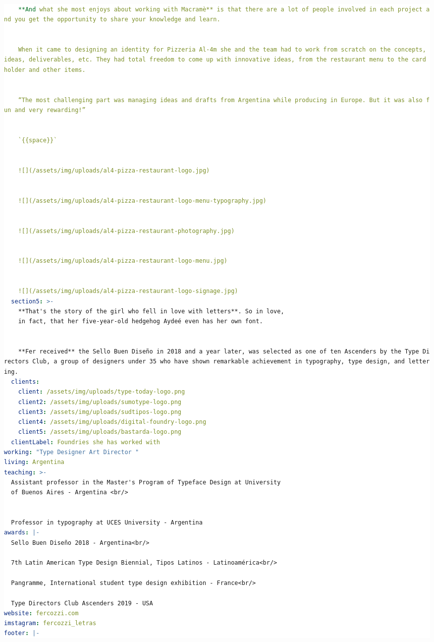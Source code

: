 ```yaml
    **And what she most enjoys about working with Macramè** ​is that there are a lot of people involved in each project and you get the opportunity to share your knowledge and learn.


    When it came to designing an identity for Pizzeria Al-4m she and the team had to work from scratch on the concepts, ideas, deliverables, etc. They had total freedom to come up with innovative ideas, from the restaurant menu to the card holder and other items.


    “The most challenging part was managing ideas and drafts from Argentina while producing in Europe. But it was also fun and very rewarding!”


    `{{space}}`


    ![](/assets/img/uploads/al4-pizza-restaurant-logo.jpg)


    ![](/assets/img/uploads/al4-pizza-restaurant-logo-menu-typography.jpg)


    ![](/assets/img/uploads/al4-pizza-restaurant-photography.jpg)


    ![](/assets/img/uploads/al4-pizza-restaurant-logo-menu.jpg)


    ![](/assets/img/uploads/al4-pizza-restaurant-logo-signage.jpg)
  section5: >-
    **That's the story of the girl who fell in love with letters**. So in love,
    in fact, that her five-year-old hedgehog Aydeé even has her own font.


    **Fer received** the ​Sello Buen Diseño​ in 2018 and a year later, was selected as one of ten ​Ascenders by the Type Directors Club​, a group of designers under 35 who have shown remarkable achievement in typography, type design, and lettering.
  clients:
    client: /assets/img/uploads/type-today-logo.png
    client2: /assets/img/uploads/sumotype-logo.png
    client3: /assets/img/uploads/sudtipos-logo.png
    client4: /assets/img/uploads/digital-foundry-logo.png
    client5: /assets/img/uploads/bastarda-logo.png
  clientLabel: Foundries she has worked with
working: "Type Designer Art Director "
living: Argentina
teaching: >-
  Assistant professor in the Master's Program of Typeface Design at University
  of Buenos Aires - Argentina <br/>


  Professor in typography at UCES University - Argentina
awards: |-
  Sello Buen Diseño 2018 - Argentina<br/>

  7th Latin American Type Design Biennial, Tipos Latinos - Latinoamérica<br/>

  Pangramme, International student type design exhibition - France<br/>

  Type Directors Club Ascenders 2019 - USA
website: fercozzi.com
imstagram: fercozzi_letras
footer: |-
```